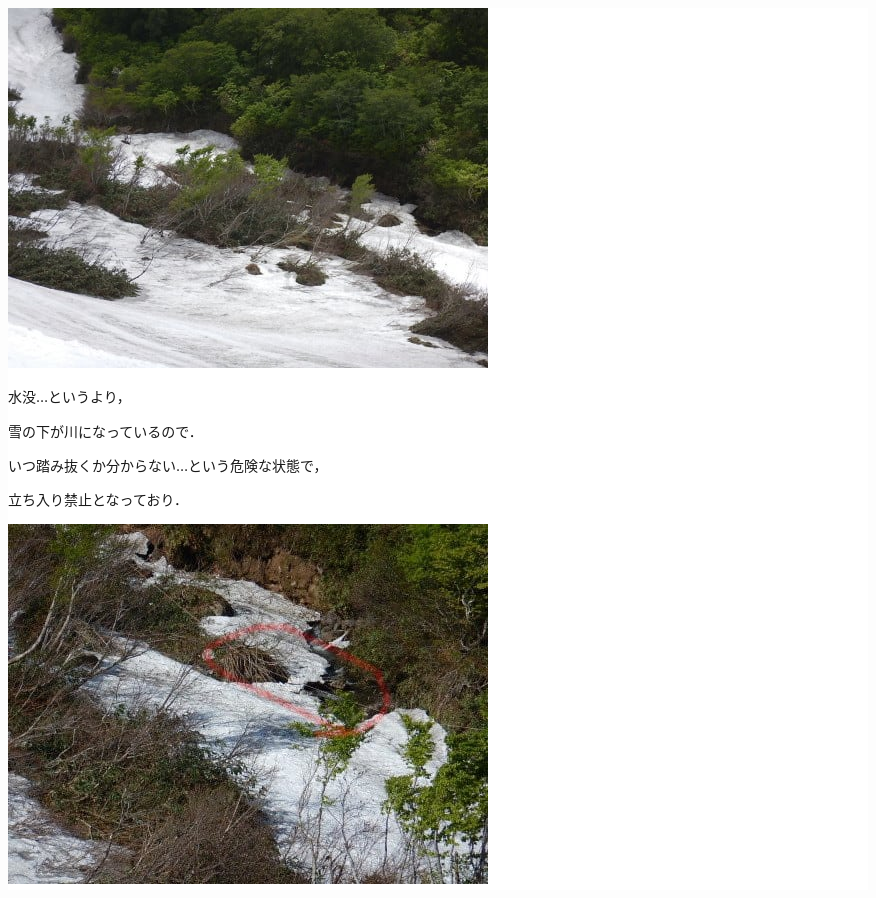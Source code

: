 ![14795720b6a69c2f344680d03f6e8739.jpg](images/14795720b6a69c2f344680d03f6e8739.jpg)




水没…というより，


雪の下が川になっているので．


いつ踏み抜くか分からない…という危険な状態で，


立ち入り禁止となっており．




![c9c21be4e97d3037460f90656483a446.jpg](images/c9c21be4e97d3037460f90656483a446.jpg)
